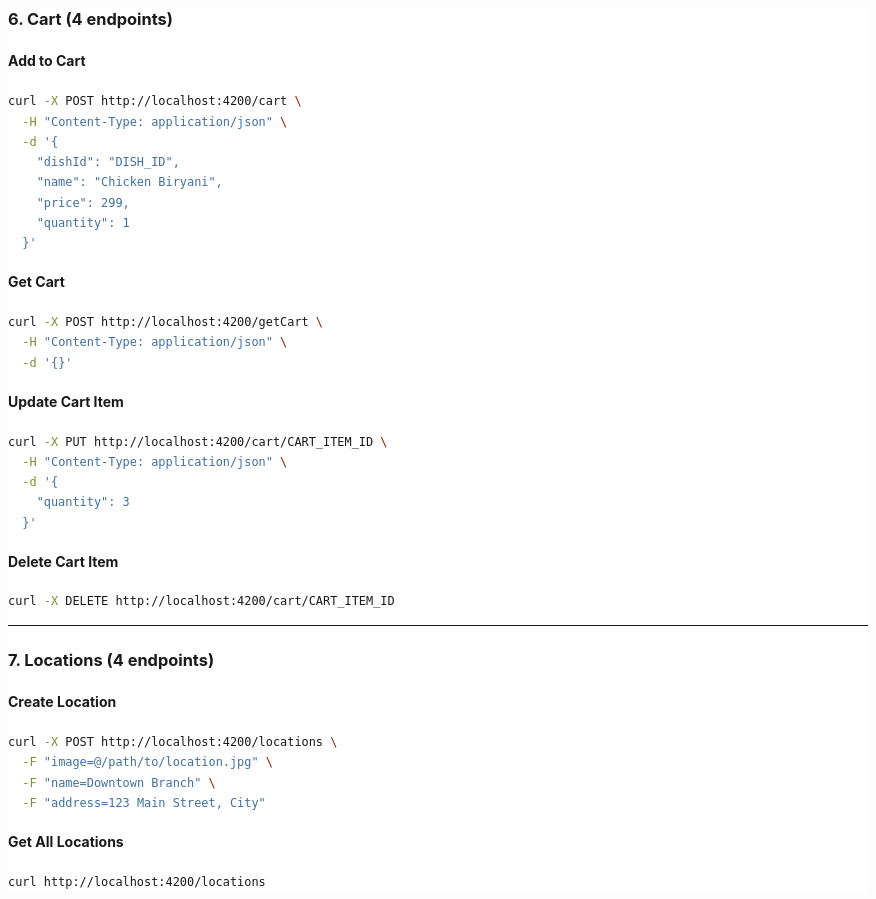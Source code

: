 ### 6. Cart (4 endpoints)

#### Add to Cart

```bash
curl -X POST http://localhost:4200/cart \
  -H "Content-Type: application/json" \
  -d '{
    "dishId": "DISH_ID",
    "name": "Chicken Biryani",
    "price": 299,
    "quantity": 1
  }'
```

#### Get Cart

```bash
curl -X POST http://localhost:4200/getCart \
  -H "Content-Type: application/json" \
  -d '{}'
```

#### Update Cart Item

```bash
curl -X PUT http://localhost:4200/cart/CART_ITEM_ID \
  -H "Content-Type: application/json" \
  -d '{
    "quantity": 3
  }'
```

#### Delete Cart Item

```bash
curl -X DELETE http://localhost:4200/cart/CART_ITEM_ID
```

---

### 7. Locations (4 endpoints)

#### Create Location

```bash
curl -X POST http://localhost:4200/locations \
  -F "image=@/path/to/location.jpg" \
  -F "name=Downtown Branch" \
  -F "address=123 Main Street, City"
```

#### Get All Locations

```bash
curl http://localhost:4200/locations
```
